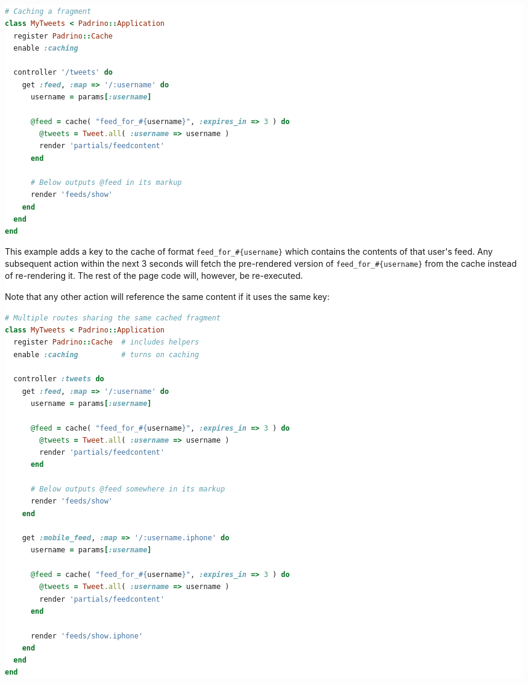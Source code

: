 ```ruby
# Caching a fragment
class MyTweets < Padrino::Application
  register Padrino::Cache
  enable :caching

  controller '/tweets' do
    get :feed, :map => '/:username' do
      username = params[:username]

      @feed = cache( "feed_for_#{username}", :expires_in => 3 ) do
        @tweets = Tweet.all( :username => username )
        render 'partials/feedcontent'
      end

      # Below outputs @feed in its markup
      render 'feeds/show'
    end
  end
end
```

This example adds a key to the cache of format `feed_for_#{username}` which
contains the contents of that user's feed. Any subsequent action within the next
3 seconds will fetch the pre-rendered version of `feed_for_#{username}` from the
cache instead of re-rendering it. The rest of the page code will, however, be
re-executed.

Note that any other action will reference the same content if it uses the same
key:

```ruby
# Multiple routes sharing the same cached fragment
class MyTweets < Padrino::Application
  register Padrino::Cache  # includes helpers
  enable :caching          # turns on caching

  controller :tweets do
    get :feed, :map => '/:username' do
      username = params[:username]

      @feed = cache( "feed_for_#{username}", :expires_in => 3 ) do
        @tweets = Tweet.all( :username => username )
        render 'partials/feedcontent'
      end

      # Below outputs @feed somewhere in its markup
      render 'feeds/show'
    end

    get :mobile_feed, :map => '/:username.iphone' do
      username = params[:username]

      @feed = cache( "feed_for_#{username}", :expires_in => 3 ) do
        @tweets = Tweet.all( :username => username )
        render 'partials/feedcontent'
      end

      render 'feeds/show.iphone'
    end
  end
end
```
